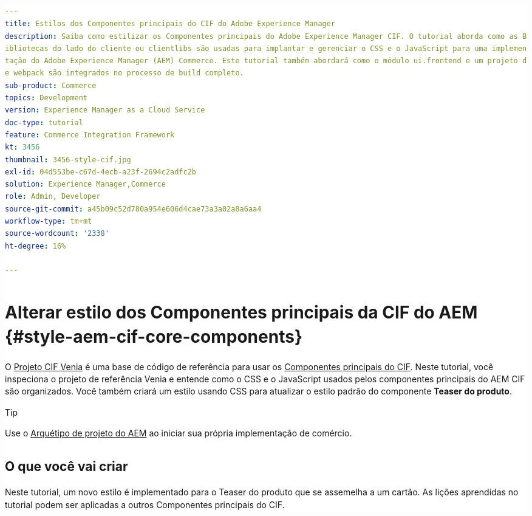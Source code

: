```yaml
---
title: Estilos dos Componentes principais do CIF do Adobe Experience Manager
description: Saiba como estilizar os Componentes principais do Adobe Experience Manager CIF. O tutorial aborda como as Bibliotecas do lado do cliente ou clientlibs são usadas para implantar e gerenciar o CSS e o JavaScript para uma implementação do Adobe Experience Manager (AEM) Commerce. Este tutorial também abordará como o módulo ui.frontend e um projeto de webpack são integrados no processo de build completo.
sub-product: Commerce
topics: Development
version: Experience Manager as a Cloud Service
doc-type: tutorial
feature: Commerce Integration Framework
kt: 3456
thumbnail: 3456-style-cif.jpg
exl-id: 04d553be-c67d-4ecb-a23f-2694c2adfc2b
solution: Experience Manager,Commerce
role: Admin, Developer
source-git-commit: a45b09c52d780a954e606d4cae73a3a02a8a6aa4
workflow-type: tm+mt
source-wordcount: '2338'
ht-degree: 16%

---
```


# Alterar estilo dos Componentes principais da CIF do AEM {#style-aem-cif-core-components}

O [Projeto CIF Venia](https://github.com/adobe/aem-cif-guides-venia) é uma base de código de referência para usar os [Componentes principais do CIF](https://github.com/adobe/aem-core-cif-components). Neste tutorial, você inspeciona o projeto de referência Venia e entende como o CSS e o JavaScript usados pelos componentes principais do AEM CIF são organizados. Você também criará um estilo usando CSS para atualizar o estilo padrão do componente **Teaser do produto**.

>[!TIP]
>
>Use o [Arquétipo de projeto do AEM](https://github.com/adobe/aem-project-archetype) ao iniciar sua própria implementação de comércio.

## O que você vai criar

Neste tutorial, um novo estilo é implementado para o Teaser do produto que se assemelha a um cartão. As lições aprendidas no tutorial podem ser aplicadas a outros Componentes principais do CIF.
